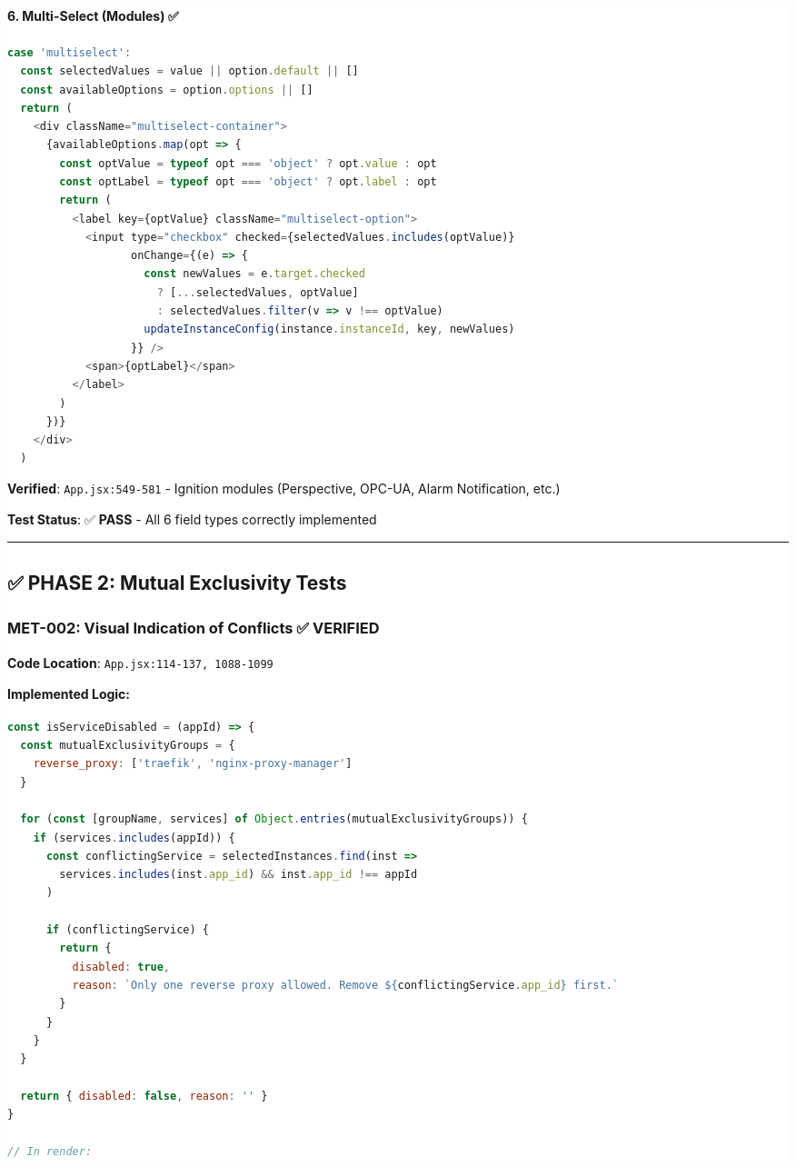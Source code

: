 #### 6. Multi-Select (Modules) ✅
```javascript
case 'multiselect':
  const selectedValues = value || option.default || []
  const availableOptions = option.options || []
  return (
    <div className="multiselect-container">
      {availableOptions.map(opt => {
        const optValue = typeof opt === 'object' ? opt.value : opt
        const optLabel = typeof opt === 'object' ? opt.label : opt
        return (
          <label key={optValue} className="multiselect-option">
            <input type="checkbox" checked={selectedValues.includes(optValue)}
                   onChange={(e) => {
                     const newValues = e.target.checked
                       ? [...selectedValues, optValue]
                       : selectedValues.filter(v => v !== optValue)
                     updateInstanceConfig(instance.instanceId, key, newValues)
                   }} />
            <span>{optLabel}</span>
          </label>
        )
      })}
    </div>
  )
```
**Verified**: `App.jsx:549-581` - Ignition modules (Perspective, OPC-UA, Alarm Notification, etc.)

**Test Status**: ✅ **PASS** - All 6 field types correctly implemented

---

## ✅ PHASE 2: Mutual Exclusivity Tests

### MET-002: Visual Indication of Conflicts ✅ VERIFIED

**Code Location**: `App.jsx:114-137, 1088-1099`

**Implemented Logic:**
```javascript
const isServiceDisabled = (appId) => {
  const mutualExclusivityGroups = {
    reverse_proxy: ['traefik', 'nginx-proxy-manager']
  }

  for (const [groupName, services] of Object.entries(mutualExclusivityGroups)) {
    if (services.includes(appId)) {
      const conflictingService = selectedInstances.find(inst =>
        services.includes(inst.app_id) && inst.app_id !== appId
      )

      if (conflictingService) {
        return {
          disabled: true,
          reason: `Only one reverse proxy allowed. Remove ${conflictingService.app_id} first.`
        }
      }
    }
  }

  return { disabled: false, reason: '' }
}

// In render:
```